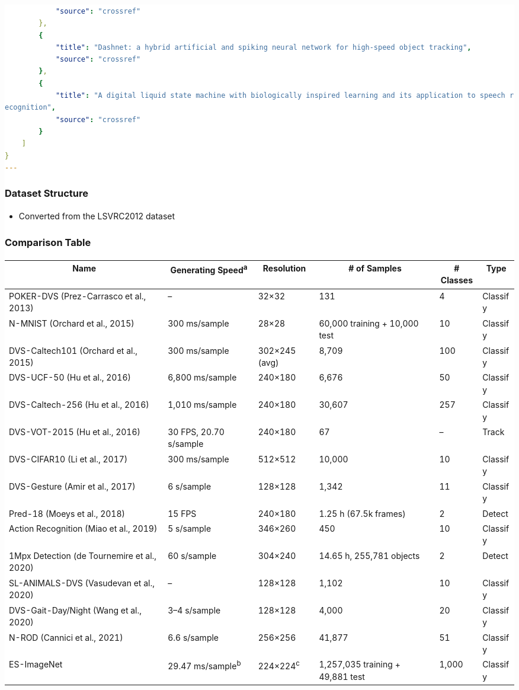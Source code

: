 ```yaml
            "source": "crossref"
        },
        {
            "title": "Dashnet: a hybrid artificial and spiking neural network for high-speed object tracking",
            "source": "crossref"
        },
        {
            "title": "A digital liquid state machine with biologically inspired learning and its application to speech recognition",
            "source": "crossref"
        }
    ]
}
---
```



### Dataset Structure 

- Converted from the LSVRC2012 dataset


### Comparison Table

| Name                                       | Generating Speed<sup>a</sup>       | Resolution           | # of Samples                            | # Classes | Type      |
|--------------------------------------------|------------------------------------|----------------------|-----------------------------------------|-----------|-----------|
| POKER-DVS (Prez-Carrasco et al., 2013)     | –                                  | 32×32                | 131                                     | 4         | Classify  |
| N-MNIST (Orchard et al., 2015)             | 300 ms/sample                      | 28×28                | 60,000 training + 10,000 test           | 10        | Classify  |
| DVS-Caltech101 (Orchard et al., 2015)      | 300 ms/sample                      | 302×245 (avg)        | 8,709                                   | 100       | Classify  |
| DVS-UCF-50 (Hu et al., 2016)               | 6,800 ms/sample                    | 240×180              | 6,676                                   | 50        | Classify  |
| DVS-Caltech-256 (Hu et al., 2016)          | 1,010 ms/sample                    | 240×180              | 30,607                                  | 257       | Classify  |
| DVS-VOT-2015 (Hu et al., 2016)             | 30 FPS, 20.70 s/sample             | 240×180              | 67                                      | –         | Track     |
| DVS-CIFAR10 (Li et al., 2017)              | 300 ms/sample                      | 512×512              | 10,000                                  | 10        | Classify  |
| DVS-Gesture (Amir et al., 2017)            | 6 s/sample                         | 128×128              | 1,342                                   | 11        | Classify  |
| Pred-18 (Moeys et al., 2018)               | 15 FPS                             | 240×180              | 1.25 h (67.5k frames)                   | 2         | Detect    |
| Action Recognition (Miao et al., 2019)     | 5 s/sample                         | 346×260              | 450                                     | 10        | Classify  |
| 1Mpx Detection (de Tournemire et al., 2020)| 60 s/sample                        | 304×240              | 14.65 h, 255,781 objects                | 2         | Detect    |
| SL-ANIMALS-DVS (Vasudevan et al., 2020)    | –                                  | 128×128              | 1,102                                   | 10        | Classify  |
| DVS-Gait-Day/Night (Wang et al., 2020)     | 3–4 s/sample                       | 128×128              | 4,000                                   | 20        | Classify  |
| N-ROD (Cannici et al., 2021)               | 6.6 s/sample                       | 256×256              | 41,877                                  | 51        | Classify  |
| ES-ImageNet                                | 29.47 ms/sample<sup>b</sup>        | 224×224<sup>c</sup>  | 1,257,035 training + 49,881 test        | 1,000     | Classify  |